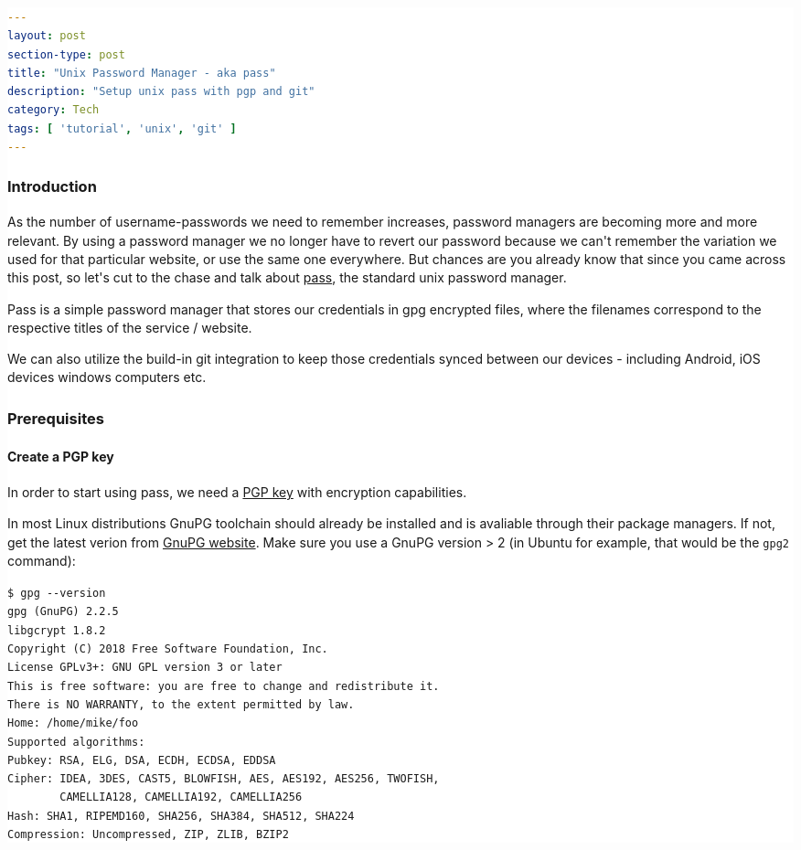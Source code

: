 ```yaml
---
layout: post
section-type: post
title: "Unix Password Manager - aka pass"
description: "Setup unix pass with pgp and git"
category: Tech
tags: [ 'tutorial', 'unix', 'git' ]
---
```



### Introduction

As the number of username-passwords we need to remember increases, password managers are becoming
more and more relevant. By using a password manager we no longer have to revert our password because
we can't remember the variation we used for that particular website, or use the same one everywhere.
But chances are you already know that since you came across
this post, so let's cut to the chase and talk about [pass](https://www.passwordstore.org/), the standard
unix password manager. 

Pass is a simple password manager that stores our credentials in gpg encrypted files, where the filenames correspond to the 
respective titles of the service / website. 

We can also utilize the build-in git integration to keep those credentials synced between our devices - including Android, iOS
devices windows computers etc.

### Prerequisites

#### Create a PGP key

In order to start using pass, we need a [PGP key](https://en.wikipedia.org/wiki/Pretty_Good_Privacy) with encryption
capabilities. 

In most Linux distributions GnuPG toolchain should already be installed and is avaliable through their package managers.
If not, get the latest verion from [GnuPG website](https://www.gnupg.org/download/). Make sure you use a GnuPG version > 2
(in Ubuntu for example, that would be the `gpg2` command):

<pre><code class="shell"><span class="noselect">$ </span>gpg --version
gpg (GnuPG) 2.2.5
libgcrypt 1.8.2
Copyright (C) 2018 Free Software Foundation, Inc.
License GPLv3+: GNU GPL version 3 or later <https://gnu.org/licenses/gpl.html>
This is free software: you are free to change and redistribute it.
There is NO WARRANTY, to the extent permitted by law.
Home: /home/mike/foo
Supported algorithms:
Pubkey: RSA, ELG, DSA, ECDH, ECDSA, EDDSA
Cipher: IDEA, 3DES, CAST5, BLOWFISH, AES, AES192, AES256, TWOFISH,
        CAMELLIA128, CAMELLIA192, CAMELLIA256
Hash: SHA1, RIPEMD160, SHA256, SHA384, SHA512, SHA224
Compression: Uncompressed, ZIP, ZLIB, BZIP2 </code></pre>

